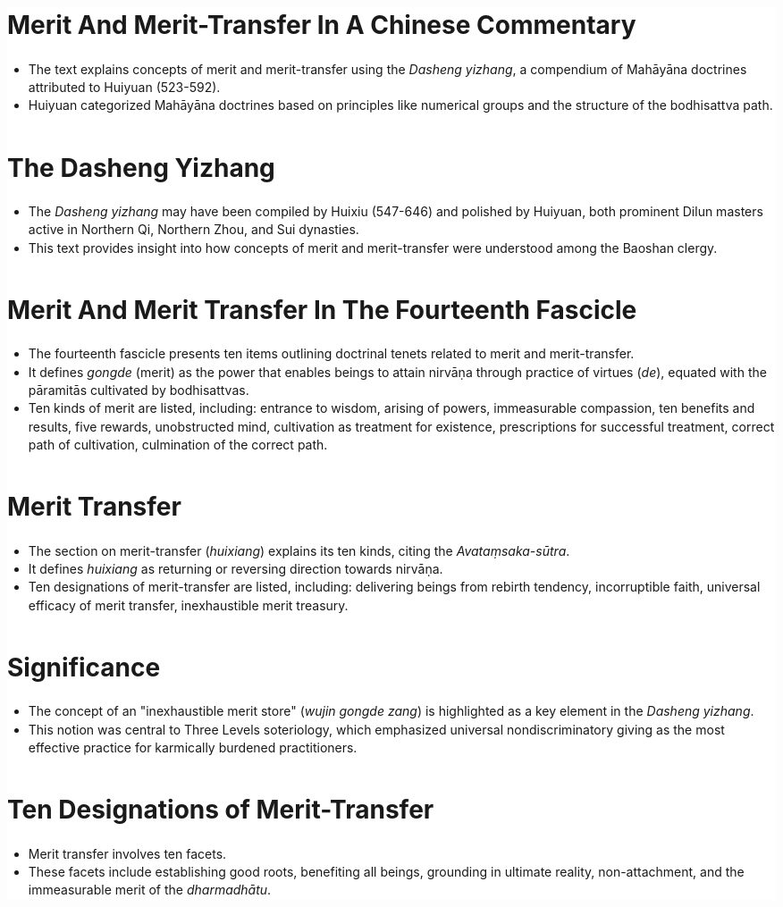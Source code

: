 

# Merit And Merit-Transfer In A Chinese Commentary

* The text explains concepts of merit and merit-transfer using the *Dasheng yizhang*, a compendium of Mahāyāna doctrines attributed to Huiyuan (523-592).
* Huiyuan categorized Mahāyāna doctrines based on principles like numerical groups and the structure of the bodhisattva path.

# The Dasheng Yizhang

* The *Dasheng yizhang* may have been compiled by Huixiu (547-646) and polished by Huiyuan, both prominent Dilun masters active in Northern Qi, Northern Zhou, and Sui dynasties.
* This text provides insight into how concepts of merit and merit-transfer were understood among the Baoshan clergy.

# Merit And Merit Transfer In The Fourteenth Fascicle

* The fourteenth fascicle presents ten items outlining doctrinal tenets related to merit and merit-transfer.
* It defines *gongde* (merit) as the power that enables beings to attain nirvāṇa through practice of virtues (*de*), equated with the pāramitās cultivated by bodhisattvas.
* Ten kinds of merit are listed, including: entrance to wisdom, arising of powers, immeasurable compassion, ten benefits and results, five rewards, unobstructed mind, cultivation as treatment for existence, prescriptions for successful treatment, correct path of cultivation, culmination of the correct path.

# Merit Transfer

* The section on merit-transfer (*huixiang*) explains its ten kinds, citing the *Avataṃsaka-sūtra*.
* It defines *huixiang* as returning or reversing direction towards nirvāṇa.
* Ten designations of merit-transfer are listed, including: delivering beings from rebirth tendency, incorruptible faith, universal efficacy of merit transfer, inexhaustible merit treasury.

# Significance


* The concept of an "inexhaustible merit store" (*wujin gongde zang*) is highlighted as a key element in the *Dasheng yizhang*.
* This notion was central to Three Levels soteriology, which emphasized universal nondiscriminatory giving as the most effective practice for karmically burdened practitioners.

# Ten Designations of Merit-Transfer

*  Merit transfer involves ten facets.
* These facets include establishing good roots, benefiting all beings, grounding in ultimate reality, non-attachment, and the immeasurable merit of the *dharmadhātu*.

